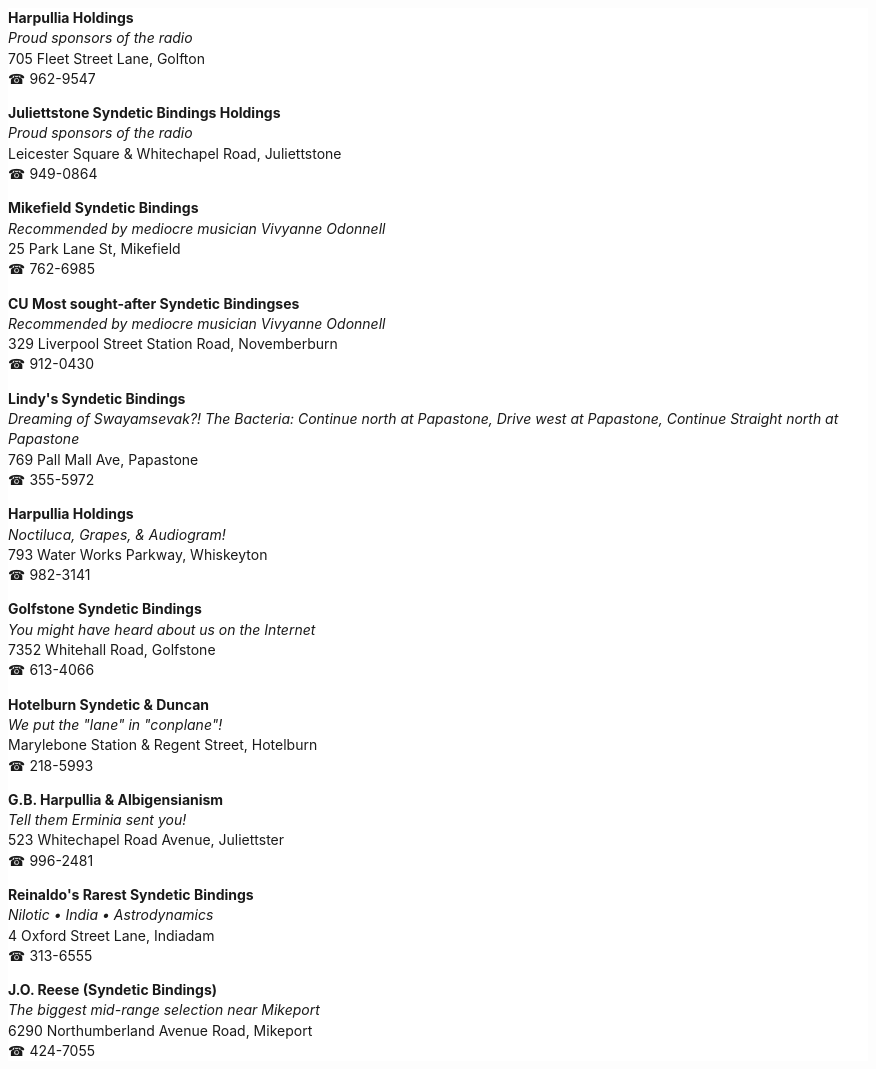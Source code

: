 **Harpullia Holdings**  
_Proud sponsors of the radio_  
705 Fleet Street Lane, Golfton  
☎ 962-9547

**Juliettstone Syndetic Bindings Holdings**  
_Proud sponsors of the radio_  
Leicester Square & Whitechapel Road, Juliettstone  
☎ 949-0864

**Mikefield Syndetic Bindings**  
_Recommended by mediocre musician Vivyanne Odonnell_  
25 Park Lane St, Mikefield  
☎ 762-6985

**CU Most sought-after Syndetic Bindingses**  
_Recommended by mediocre musician Vivyanne Odonnell_  
329 Liverpool Street Station Road, Novemberburn  
☎ 912-0430

**Lindy's Syndetic Bindings**  
_Dreaming of Swayamsevak?! 
The Bacteria: Continue north at Papastone, Drive west at Papastone, Continue Straight north at Papastone_  
769 Pall Mall Ave, Papastone  
☎ 355-5972

**Harpullia Holdings**  
_Noctiluca, Grapes, & Audiogram!_  
793 Water Works Parkway, Whiskeyton  
☎ 982-3141

**Golfstone Syndetic Bindings**  
_You might have heard about us on the Internet_  
7352 Whitehall Road, Golfstone  
☎ 613-4066

**Hotelburn Syndetic & Duncan**  
_We put the "lane" in "conplane"!_  
Marylebone Station & Regent Street, Hotelburn  
☎ 218-5993

**G.B. Harpullia & Albigensianism**  
_Tell them Erminia sent you!_  
523 Whitechapel Road Avenue, Juliettster  
☎ 996-2481

**Reinaldo's Rarest Syndetic Bindings**  
_Nilotic • India • Astrodynamics_  
4 Oxford Street Lane, Indiadam  
☎ 313-6555

**J.O. Reese (Syndetic Bindings)**  
_The biggest mid-range selection near Mikeport_  
6290 Northumberland Avenue Road, Mikeport  
☎ 424-7055
